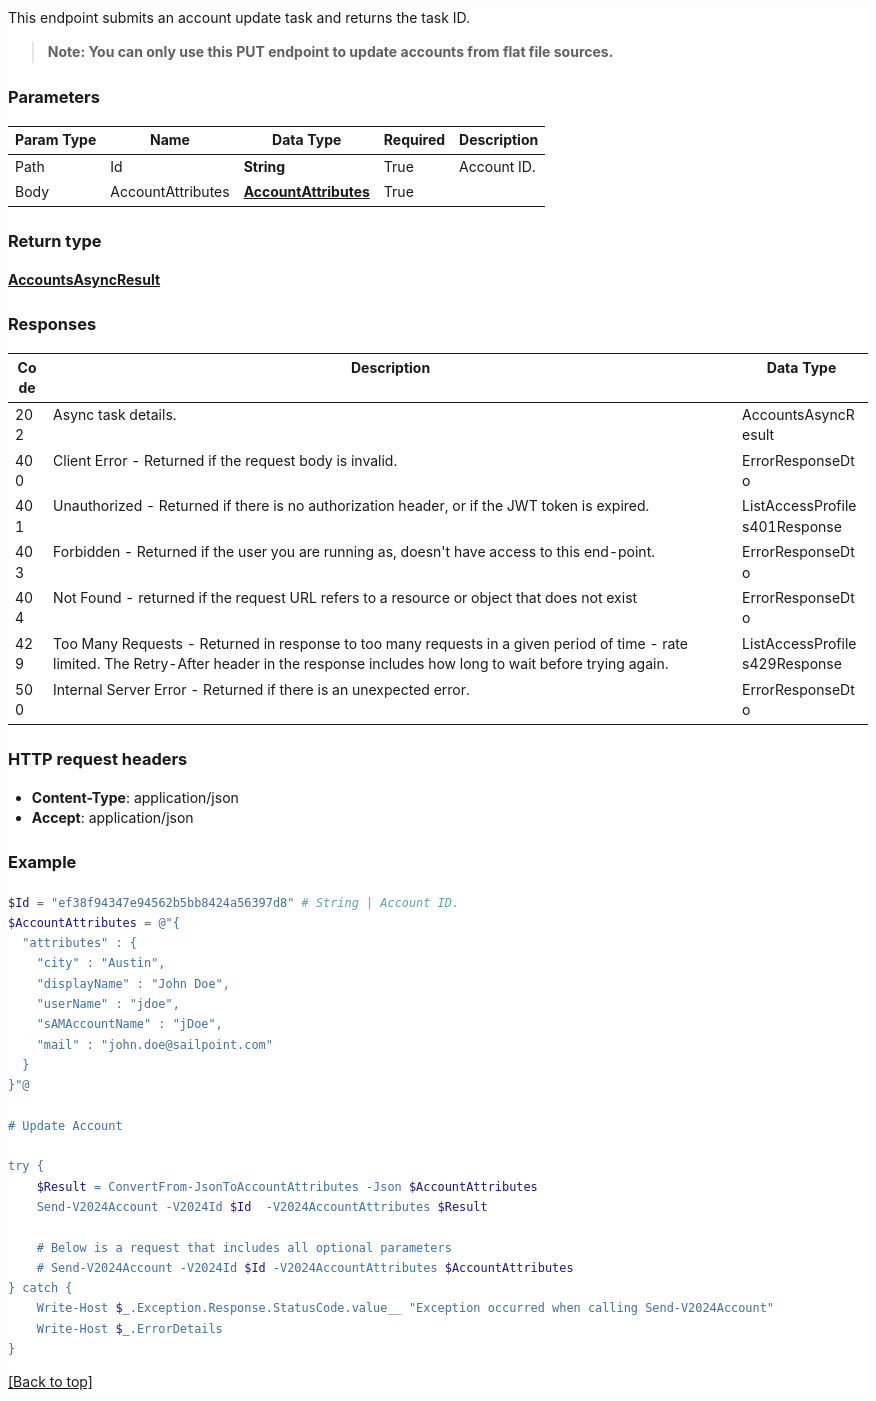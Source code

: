 This endpoint submits an account update task and returns the task ID. 

>**Note: You can only use this PUT endpoint to update accounts from flat file sources.**


### Parameters 
Param Type | Name | Data Type | Required  | Description
------------- | ------------- | ------------- | ------------- | ------------- 
Path   | Id | **String** | True  | Account ID.
 Body  | AccountAttributes | [**AccountAttributes**](../models/account-attributes) | True  | 

### Return type
[**AccountsAsyncResult**](../models/accounts-async-result)

### Responses
Code | Description  | Data Type
------------- | ------------- | -------------
202 | Async task details. | AccountsAsyncResult
400 | Client Error - Returned if the request body is invalid. | ErrorResponseDto
401 | Unauthorized - Returned if there is no authorization header, or if the JWT token is expired. | ListAccessProfiles401Response
403 | Forbidden - Returned if the user you are running as, doesn&#39;t have access to this end-point. | ErrorResponseDto
404 | Not Found - returned if the request URL refers to a resource or object that does not exist | ErrorResponseDto
429 | Too Many Requests - Returned in response to too many requests in a given period of time - rate limited. The Retry-After header in the response includes how long to wait before trying again. | ListAccessProfiles429Response
500 | Internal Server Error - Returned if there is an unexpected error. | ErrorResponseDto

### HTTP request headers
- **Content-Type**: application/json
- **Accept**: application/json

### Example
```powershell
$Id = "ef38f94347e94562b5bb8424a56397d8" # String | Account ID.
$AccountAttributes = @"{
  "attributes" : {
    "city" : "Austin",
    "displayName" : "John Doe",
    "userName" : "jdoe",
    "sAMAccountName" : "jDoe",
    "mail" : "john.doe@sailpoint.com"
  }
}"@

# Update Account

try {
    $Result = ConvertFrom-JsonToAccountAttributes -Json $AccountAttributes
    Send-V2024Account -V2024Id $Id  -V2024AccountAttributes $Result
    
    # Below is a request that includes all optional parameters
    # Send-V2024Account -V2024Id $Id -V2024AccountAttributes $AccountAttributes  
} catch {
    Write-Host $_.Exception.Response.StatusCode.value__ "Exception occurred when calling Send-V2024Account"
    Write-Host $_.ErrorDetails
}
```
[[Back to top]](#) 